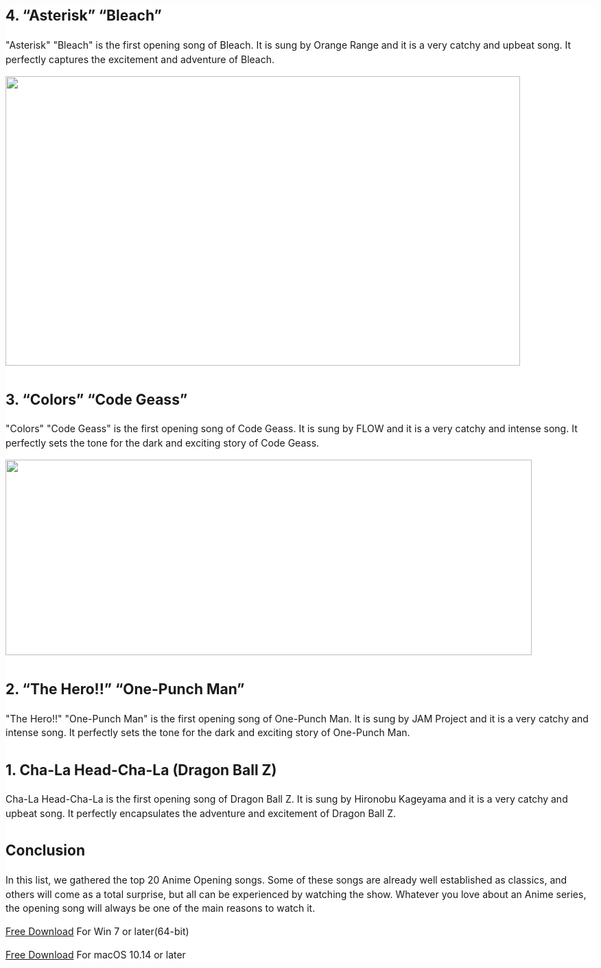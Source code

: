 ## 4\. “Asterisk” “Bleach”

"Asterisk" "Bleach" is the first opening song of Bleach. It is sung by Orange Range and it is a very catchy and upbeat song. It perfectly captures the excitement and adventure of Bleach.


<a href="https://parisrhonecom.sjv.io/c/5597632/1896607/21553" target="_top" id="1896607"><img src="//a.impactradius-go.com/display-ad/21553-1896607" border="0" alt="" width="750" height="422"/></a><img height="0" width="0" src="https://imp.pxf.io/i/5597632/1896607/21553" style="position:absolute;visibility:hidden;" border="0" />

## 3\. “Colors” “Code Geass”

"Colors" "Code Geass" is the first opening song of Code Geass. It is sung by FLOW and it is a very catchy and intense song. It perfectly sets the tone for the dark and exciting story of Code Geass.


<a href="https://cowinaudio.pxf.io/c/5597632/1116855/13794" target="_top" id="1116855"><img src="//a.impactradius-go.com/display-ad/13794-1116855" border="0" alt="" width="767" height="285"/></a><img height="0" width="0" src="https://imp.pxf.io/i/5597632/1116855/13794" style="position:absolute;visibility:hidden;" border="0" />

## 2\. “The Hero!!” “One-Punch Man”

"The Hero!!" "One-Punch Man" is the first opening song of One-Punch Man. It is sung by JAM Project and it is a very catchy and intense song. It perfectly sets the tone for the dark and exciting story of One-Punch Man.

## 1\. Cha-La Head-Cha-La (Dragon Ball Z)

Cha-La Head-Cha-La is the first opening song of Dragon Ball Z. It is sung by Hironobu Kageyama and it is a very catchy and upbeat song. It perfectly encapsulates the adventure and excitement of Dragon Ball Z.

## Conclusion

In this list, we gathered the top 20 Anime Opening songs. Some of these songs are already well established as classics, and others will come as a total surprise, but all can be experienced by watching the show. Whatever you love about an Anime series, the opening song will always be one of the main reasons to watch it.

[Free Download](https://tools.techidaily.com/wondershare/filmora/download/) For Win 7 or later(64-bit)

[Free Download](https://tools.techidaily.com/wondershare/filmora/download/) For macOS 10.14 or later

<ins class="adsbygoogle"
     style="display:block"
     data-ad-format="autorelaxed"
     data-ad-client="ca-pub-7571918770474297"
     data-ad-slot="1223367746"></ins>

<ins class="adsbygoogle"
     style="display:block"
     data-ad-format="autorelaxed"
     data-ad-client="ca-pub-7571918770474297"
     data-ad-slot="1223367746"></ins>
